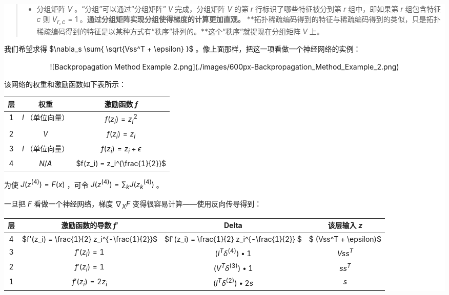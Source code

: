 >* 分组矩阵 $V$ 。“分组”可以通过“分组矩阵” $V$ 完成，分组矩阵 $V$ 的第 $r$ 行标识了哪些特征被分到第 $r$ 组中，即如果第 $r$ 组包含特征 $c$ 则 $V_{r,c} = 1$ 。**通过分组矩阵实现分组使得梯度的计算更加直观。**
>**拓扑稀疏编码得到的特征与稀疏编码得到的类似，只是拓扑稀疏编码得到的特征是以某种方式有“秩序”排列的。**这个“秩序”就提现在分组矩阵 $V$ 上。

我们希望求得 $\nabla_s \sum{ \sqrt{Vss^T + \epsilon} }$ 。像上面那样，把这一项看做一个神经网络的实例：

<center>
![Backpropagation Method Example 2.png](./images/600px-Backpropagation_Method_Example_2.png)
</center>

该网络的权重和激励函数如下表所示：

|层|权重|激励函数 $f$ |
|:-:|:-:|:-:|
|1| $I$ （单位向量） | $f(z_i) = z_i^2$ |
|2|	$V$ | $f(z_i) = z_i$ |
|3| $I$ （单位向量） | $f(z_i) = z_i + \epsilon$ |
|4|	$N/A$ | $f(z_i) = z_i^{\frac{1}{2}}$ |

为使 $J(z^{(4)}) = F(x)$ ，可令 $J(z^{(4)}) = \sum_k J(z^{(4)}_k)$ 。

一旦把 $F$ 看做一个神经网络，梯度 $\nabla_X F$ 变得很容易计算——使用反向传导得到：

|层|激励函数的导数 $f'$ | Delta	| 该层输入 $z$ |
|:-:|:-:|:-:|:-:|
|4|	$f'(z_i) = \frac{1}{2} z_i^{-\frac{1}{2}}$ | $f'(z_i) = \frac{1}{2} z_i^{-\frac{1}{2}} $ | $ (Vss^T + \epsilon)$|
|3| $f'(z_i) = 1$ | $\left( I^T \delta^{(4)} \right) \bullet 1$ | $Vss^T$ |
|2|	$f'(z_i) = 1$ | $\left( V^T \delta^{(3)} \right) \bullet 1$ | $ss^T$ |
|1|	$f'(z_i) = 2z_i$ | $\left( I^T \delta^{(2)} \right) \bullet 2s$ | $s$ |

